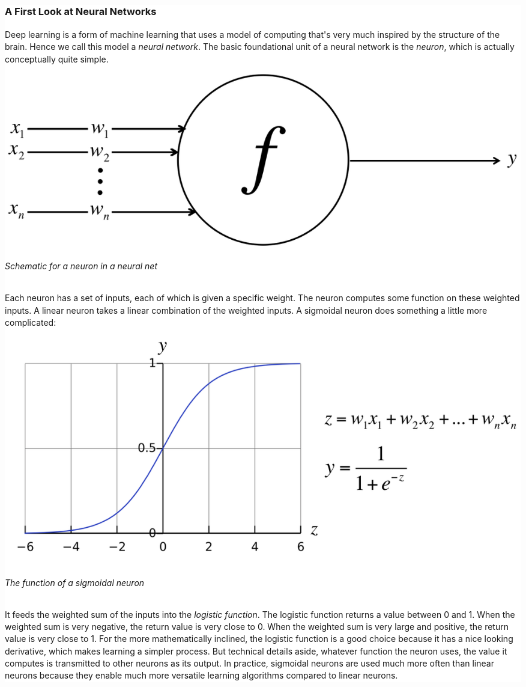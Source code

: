 ### A First Look at Neural Networks

Deep learning is a form of machine learning that uses a model of computing that's very much inspired by the structure of the brain. Hence we call this model a *neural network*. The basic foundational unit of a neural network is the *neuron*, which is actually conceptually quite simple. 

![Neuron](/img/neuron.png "Neuron")
###### Schematic for a neuron in a neural net

Each neuron has a set of inputs, each of which is given a specific weight. The neuron computes some function on these weighted inputs. A linear neuron takes a linear combination of the weighted inputs. A sigmoidal neuron does something a little more complicated:

![Sigmoid](/img/sigmoid.png "Sigmoid")
###### The function of a sigmoidal neuron

It feeds the weighted sum of the inputs into the *logistic function*. The logistic function returns a value between 0 and 1. When the weighted sum is very negative, the return value is very close to 0. When the weighted sum is very large and positive, the return value is very close to 1. For the more mathematically inclined, the logistic function is a good choice because it has a nice looking derivative, which makes learning a simpler process. But technical details aside, whatever function the neuron uses, the value it computes is transmitted to other neurons as its output. In practice, sigmoidal neurons are used much more often than linear neurons because they enable much more versatile learning algorithms compared to linear neurons.  
